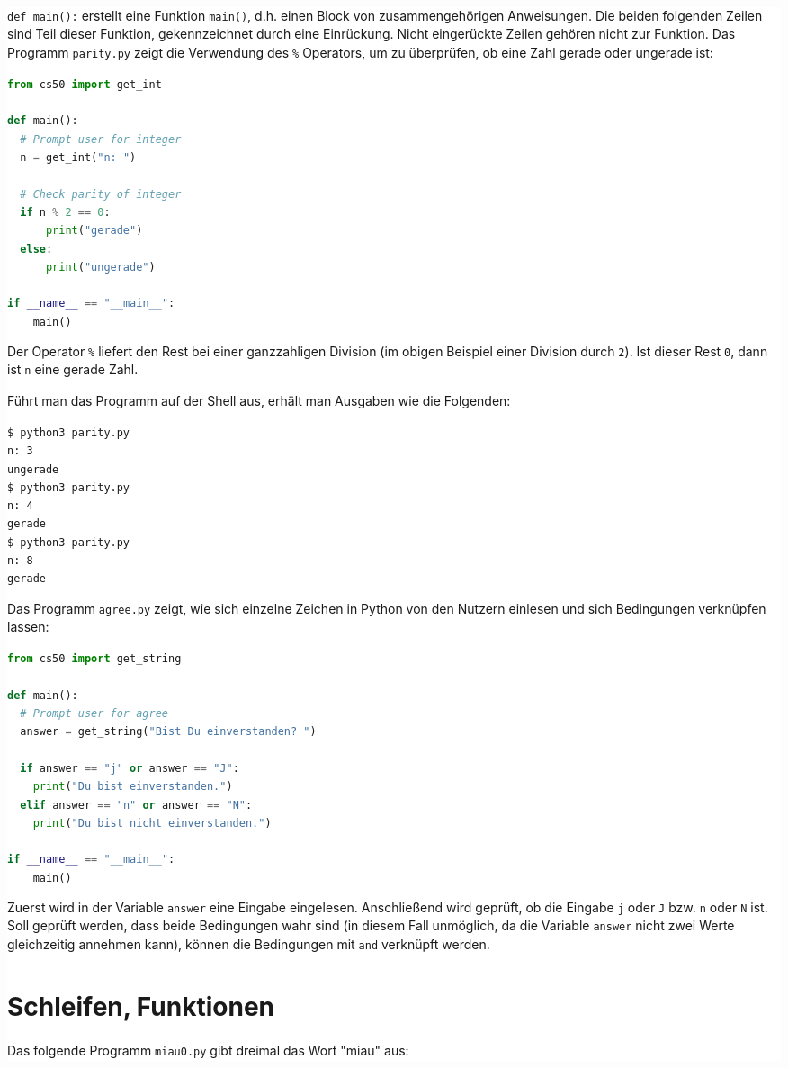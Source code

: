 ```def main():``` erstellt eine Funktion ```main()```, d.h. einen Block von zusammengehörigen Anweisungen. Die beiden folgenden Zeilen sind Teil dieser Funktion, gekennzeichnet durch eine Einrückung. Nicht eingerückte Zeilen gehören nicht zur Funktion.
Das Programm ```parity.py``` zeigt die Verwendung des ```%``` Operators, um zu überprüfen, ob eine Zahl gerade oder ungerade ist:

~~~python
from cs50 import get_int

def main():
  # Prompt user for integer
  n = get_int("n: ")

  # Check parity of integer
  if n % 2 == 0:
      print("gerade")
  else:
      print("ungerade")

if __name__ == "__main__":
    main()
~~~

Der Operator ```%``` liefert den Rest bei einer ganzzahligen Division (im obigen Beispiel einer Division durch ```2```). Ist dieser Rest ```0```, dann ist ```n``` eine gerade Zahl.

Führt man das Programm auf der Shell aus, erhält man Ausgaben wie die Folgenden:

~~~shell
$ python3 parity.py
n: 3
ungerade
$ python3 parity.py
n: 4
gerade
$ python3 parity.py
n: 8
gerade
~~~

Das Programm ```agree.py``` zeigt, wie sich einzelne Zeichen in Python von den Nutzern einlesen und sich Bedingungen verknüpfen lassen:

~~~python
from cs50 import get_string

def main():
  # Prompt user for agree
  answer = get_string("Bist Du einverstanden? ")

  if answer == "j" or answer == "J":
    print("Du bist einverstanden.")
  elif answer == "n" or answer == "N":
    print("Du bist nicht einverstanden.")

if __name__ == "__main__":
    main()
~~~

Zuerst wird in der Variable ```answer``` eine Eingabe eingelesen. Anschließend wird geprüft, ob die Eingabe ```j``` oder ```J``` bzw. ```n``` oder ```N``` ist. Soll geprüft werden, dass beide Bedingungen wahr sind (in diesem Fall unmöglich, da die Variable ```answer``` nicht zwei Werte gleichzeitig annehmen kann), können die Bedingungen mit ```and``` verknüpft werden.

# Schleifen, Funktionen

Das folgende Programm ```miau0.py``` gibt dreimal das Wort "miau" aus:
```